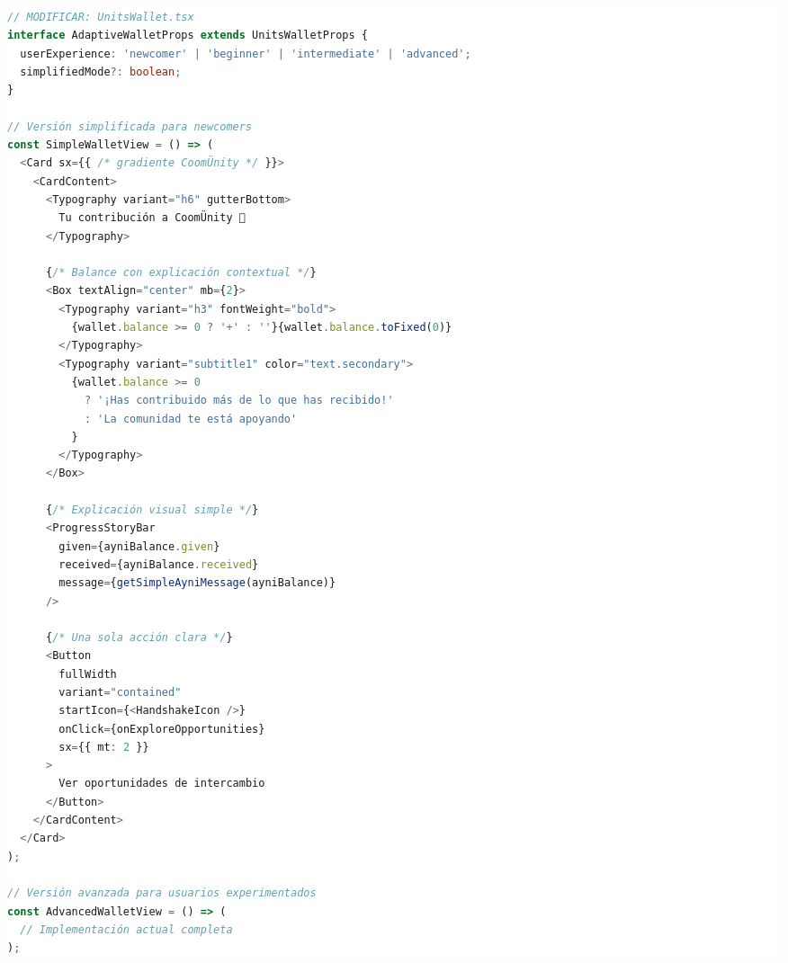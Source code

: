 ```typescript
// MODIFICAR: UnitsWallet.tsx
interface AdaptiveWalletProps extends UnitsWalletProps {
  userExperience: 'newcomer' | 'beginner' | 'intermediate' | 'advanced';
  simplifiedMode?: boolean;
}

// Versión simplificada para newcomers
const SimpleWalletView = () => (
  <Card sx={{ /* gradiente CoomÜnity */ }}>
    <CardContent>
      <Typography variant="h6" gutterBottom>
        Tu contribución a CoomÜnity 🌟
      </Typography>

      {/* Balance con explicación contextual */}
      <Box textAlign="center" mb={2}>
        <Typography variant="h3" fontWeight="bold">
          {wallet.balance >= 0 ? '+' : ''}{wallet.balance.toFixed(0)}
        </Typography>
        <Typography variant="subtitle1" color="text.secondary">
          {wallet.balance >= 0
            ? '¡Has contribuido más de lo que has recibido!'
            : 'La comunidad te está apoyando'
          }
        </Typography>
      </Box>

      {/* Explicación visual simple */}
      <ProgressStoryBar
        given={ayniBalance.given}
        received={ayniBalance.received}
        message={getSimpleAyniMessage(ayniBalance)}
      />

      {/* Una sola acción clara */}
      <Button
        fullWidth
        variant="contained"
        startIcon={<HandshakeIcon />}
        onClick={onExploreOpportunities}
        sx={{ mt: 2 }}
      >
        Ver oportunidades de intercambio
      </Button>
    </CardContent>
  </Card>
);

// Versión avanzada para usuarios experimentados
const AdvancedWalletView = () => (
  // Implementación actual completa
);
```

